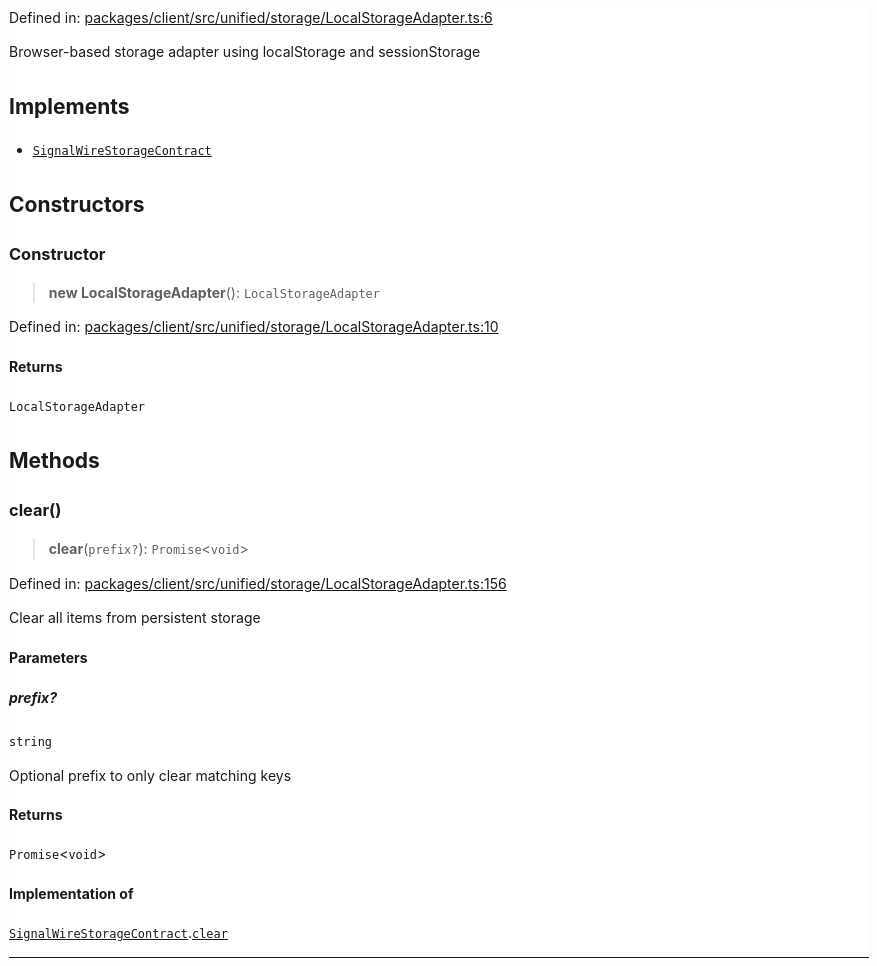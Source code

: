 Defined in: [packages/client/src/unified/storage/LocalStorageAdapter.ts:6](https://github.com/signalwire/signalwire-js/blob/52fa77b6c8db68f4c99b30b3776f45a4309e15bf/packages/client/src/unified/storage/LocalStorageAdapter.ts#L6)

Browser-based storage adapter using localStorage and sessionStorage

## Implements

- [`SignalWireStorageContract`](../interfaces/SignalWireStorageContract.md)

## Constructors

### Constructor

> **new LocalStorageAdapter**(): `LocalStorageAdapter`

Defined in: [packages/client/src/unified/storage/LocalStorageAdapter.ts:10](https://github.com/signalwire/signalwire-js/blob/52fa77b6c8db68f4c99b30b3776f45a4309e15bf/packages/client/src/unified/storage/LocalStorageAdapter.ts#L10)

#### Returns

`LocalStorageAdapter`

## Methods

### clear()

> **clear**(`prefix?`): `Promise`\<`void`\>

Defined in: [packages/client/src/unified/storage/LocalStorageAdapter.ts:156](https://github.com/signalwire/signalwire-js/blob/52fa77b6c8db68f4c99b30b3776f45a4309e15bf/packages/client/src/unified/storage/LocalStorageAdapter.ts#L156)

Clear all items from persistent storage

#### Parameters

##### prefix?

`string`

Optional prefix to only clear matching keys

#### Returns

`Promise`\<`void`\>

#### Implementation of

[`SignalWireStorageContract`](../interfaces/SignalWireStorageContract.md).[`clear`](../interfaces/SignalWireStorageContract.md#clear)

***
